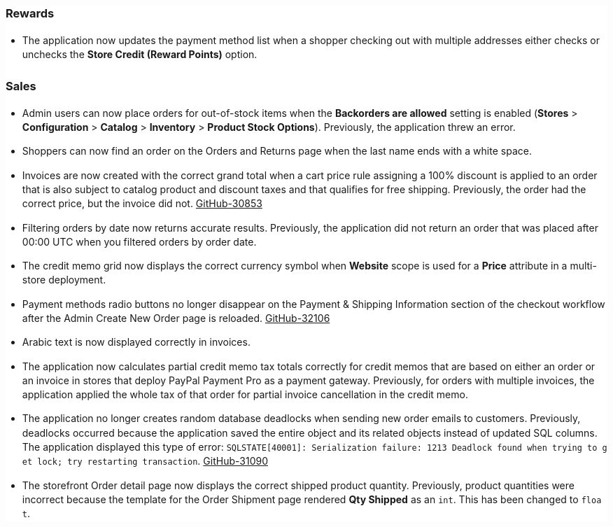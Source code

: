 ### Rewards



*  The application now updates the payment method list when a shopper checking out with multiple addresses either checks or unchecks the **Store Credit (Reward Points)** option.

### Sales



*  Admin users can now place orders for out-of-stock items when the **Backorders are allowed** setting is enabled (**Stores** > **Configuration** > **Catalog** > **Inventory** > **Product Stock Options**). Previously, the application threw an error.



*  Shoppers can now find an order on the Orders and Returns page when the last name ends with a white space.



*  Invoices are now created with the correct grand total when a cart price rule assigning a 100% discount is applied to an order that is also subject to catalog product and discount taxes and that qualifies for free shipping. Previously, the order had the correct price, but the invoice did not. [GitHub-30853](https://github.com/magento/magento2/issues/30853)



*  Filtering orders by date now returns accurate results. Previously, the application did not return an order that was placed after 00:00 UTC when you filtered orders by order date.



*  The credit memo grid now displays the correct currency symbol when **Website** scope is used for a **Price** attribute in a multi-store deployment.



*  Payment methods radio buttons no longer disappear on the Payment & Shipping Information section of the checkout workflow after the Admin Create New Order page is reloaded. [GitHub-32106](https://github.com/magento/magento2/issues/32106)



*  Arabic text is now displayed correctly in invoices.



*  The application now calculates partial credit memo tax totals correctly for credit memos that are based on either an order or an invoice in stores that deploy PayPal Payment Pro as a payment gateway. Previously, for orders with multiple invoices, the application applied the whole tax of that order for partial invoice cancellation in the credit memo.



*  The application no longer creates random database deadlocks when sending new order emails to customers. Previously, deadlocks occurred because the application saved the entire object and its related objects instead of updated SQL columns. The application displayed this type of error: `SQLSTATE[40001]: Serialization failure: 1213 Deadlock found when trying to get lock; try restarting transaction`. [GitHub-31090](https://github.com/magento/magento2/issues/31090)



*  The storefront Order detail page now displays the correct shipped product quantity. Previously, product quantities were incorrect because the template for the Order Shipment page rendered **Qty Shipped** as an `int`. This has been changed to `float`.

